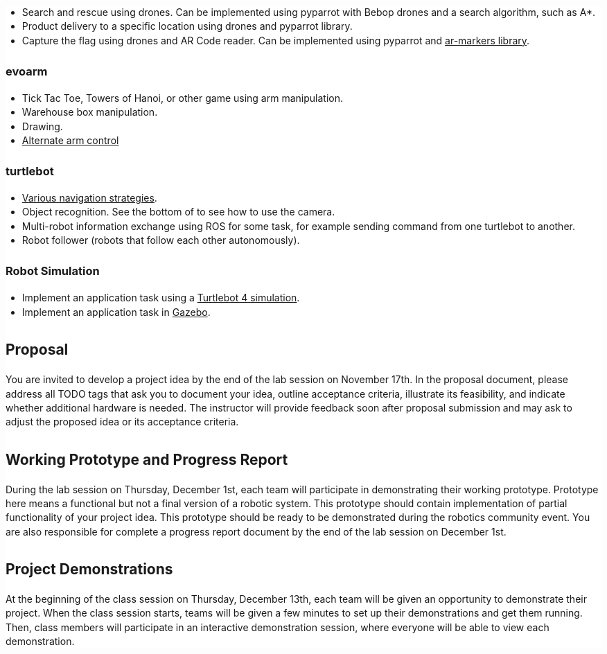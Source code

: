 - Search and rescue using drones. Can be implemented using pyparrot with Bebop drones and a search algorithm, such as A*.
- Product delivery to a specific location using drones and pyparrot library.
- Capture the flag using drones and AR Code reader. Can be implemented using pyparrot and [ar-markers library](https://github.com/pablodiegoss/pymarker).

### evoarm

- Tick Tac Toe, Towers of Hanoi, or other game using arm manipulation.
- Warehouse box manipulation.
- Drawing.
- [Alternate arm control](https://github.com/Atli-A/RobotWebControl)

### turtlebot

- [Various navigation strategies](https://github.com/turtlebot/turtlebot4_tutorials/tree/galactic/turtlebot4_python_tutorials/turtlebot4_python_tutorials).
- Object recognition. See the bottom of []() to see how to use the camera.
- Multi-robot information exchange using ROS for some task, for example sending command from one turtlebot to another.
- Robot follower (robots that follow each other autonomously).

### Robot Simulation

- Implement an application task using a [Turtlebot 4 simulation](https://github.com/turtlebot/TurtleBot4Lessons/blob/main/units/Unit00-TB4-Introduction/L01-IgnitionBlastoff/U00-L01-IgnitionBlastoff.md).
- Implement an application task in [Gazebo](https://classic.gazebosim.org/tutorials).

## Proposal

You are invited to develop a project idea by the end of the lab session on November 17th. In the proposal document, please address all TODO tags that ask you to document your idea, outline acceptance criteria, illustrate its feasibility, and indicate whether additional hardware is needed. The instructor will provide feedback soon after proposal submission and may ask to adjust the proposed idea or its acceptance criteria.

## Working Prototype and Progress Report

During the lab session on Thursday, December 1st, each team will participate in demonstrating their working prototype. Prototype here means a functional but not a final version of a robotic system. This prototype should contain implementation of partial functionality of your project idea. This prototype should be ready to be demonstrated during the robotics community event. You are also responsible for complete a progress report document by the end of the lab session on December 1st.

## Project Demonstrations

At the beginning of the class session on Thursday, December 13th, each team will be given an opportunity to demonstrate their project. When the class session starts, teams will be given a few minutes to set up their demonstrations and get them running. Then, class members will participate in an interactive demonstration session, where everyone will be able to view each demonstration.
